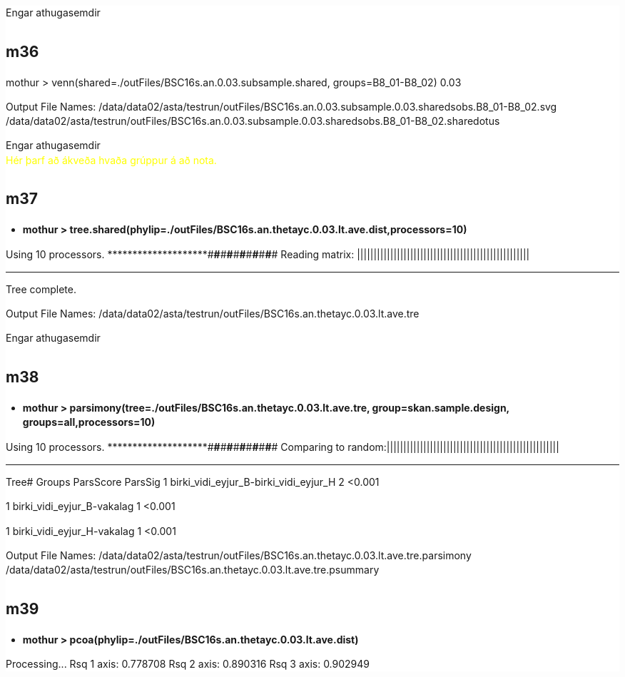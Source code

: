    Engar athugasemdir  

## m36
mothur > venn(shared=./outFiles/BSC16s.an.0.03.subsample.shared, groups=B8_01-B8_02)
0.03

Output File Names:
/data/data02/asta/testrun/outFiles/BSC16s.an.0.03.subsample.0.03.sharedsobs.B8_01-B8_02.svg
/data/data02/asta/testrun/outFiles/BSC16s.an.0.03.subsample.0.03.sharedsobs.B8_01-B8_02.sharedotus

   Engar athugasemdir  
  <font color="Yellow">Hér þarf að ákveða hvaða grúppur á að nota.</font>


## m37
* **mothur > tree.shared(phylip=./outFiles/BSC16s.an.thetayc.0.03.lt.ave.dist,processors=10)**  

Using 10 processors.
********************#****#****#****#****#****#****#****#****#****#****#
Reading matrix:     ||||||||||||||||||||||||||||||||||||||||||||||||||||
***********************************************************************
Tree complete.

Output File Names:
/data/data02/asta/testrun/outFiles/BSC16s.an.thetayc.0.03.lt.ave.tre

   Engar athugasemdir  

## m38
* **mothur > parsimony(tree=./outFiles/BSC16s.an.thetayc.0.03.lt.ave.tre, group=skan.sample.design,  groups=all,processors=10)**  

Using 10 processors.
********************#****#****#****#****#****#****#****#****#****#****#
Comparing to random:||||||||||||||||||||||||||||||||||||||||||||||||||||
***********************************************************************
Tree#   Groups  ParsScore       ParsSig
1       birki_vidi_eyjur_B-birki_vidi_eyjur_H   2       <0.001

1       birki_vidi_eyjur_B-vakalag      1       <0.001

1       birki_vidi_eyjur_H-vakalag      1       <0.001


Output File Names:
/data/data02/asta/testrun/outFiles/BSC16s.an.thetayc.0.03.lt.ave.tre.parsimony
/data/data02/asta/testrun/outFiles/BSC16s.an.thetayc.0.03.lt.ave.tre.psummary

## m39
* **mothur > pcoa(phylip=./outFiles/BSC16s.an.thetayc.0.03.lt.ave.dist)**  

Processing...
Rsq 1 axis: 0.778708
Rsq 2 axis: 0.890316
Rsq 3 axis: 0.902949
